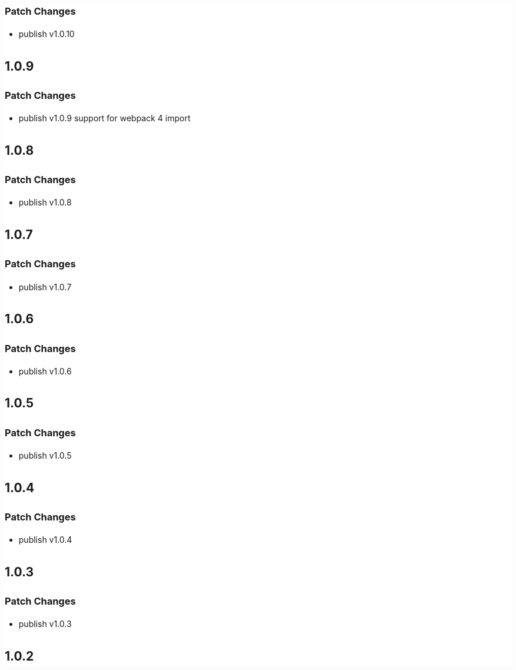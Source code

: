 ### Patch Changes

- publish v1.0.10

## 1.0.9

### Patch Changes

- publish v1.0.9 support for webpack 4 import

## 1.0.8

### Patch Changes

- publish v1.0.8

## 1.0.7

### Patch Changes

- publish v1.0.7

## 1.0.6

### Patch Changes

- publish v1.0.6

## 1.0.5

### Patch Changes

- publish v1.0.5

## 1.0.4

### Patch Changes

- publish v1.0.4

## 1.0.3

### Patch Changes

- publish v1.0.3

## 1.0.2
